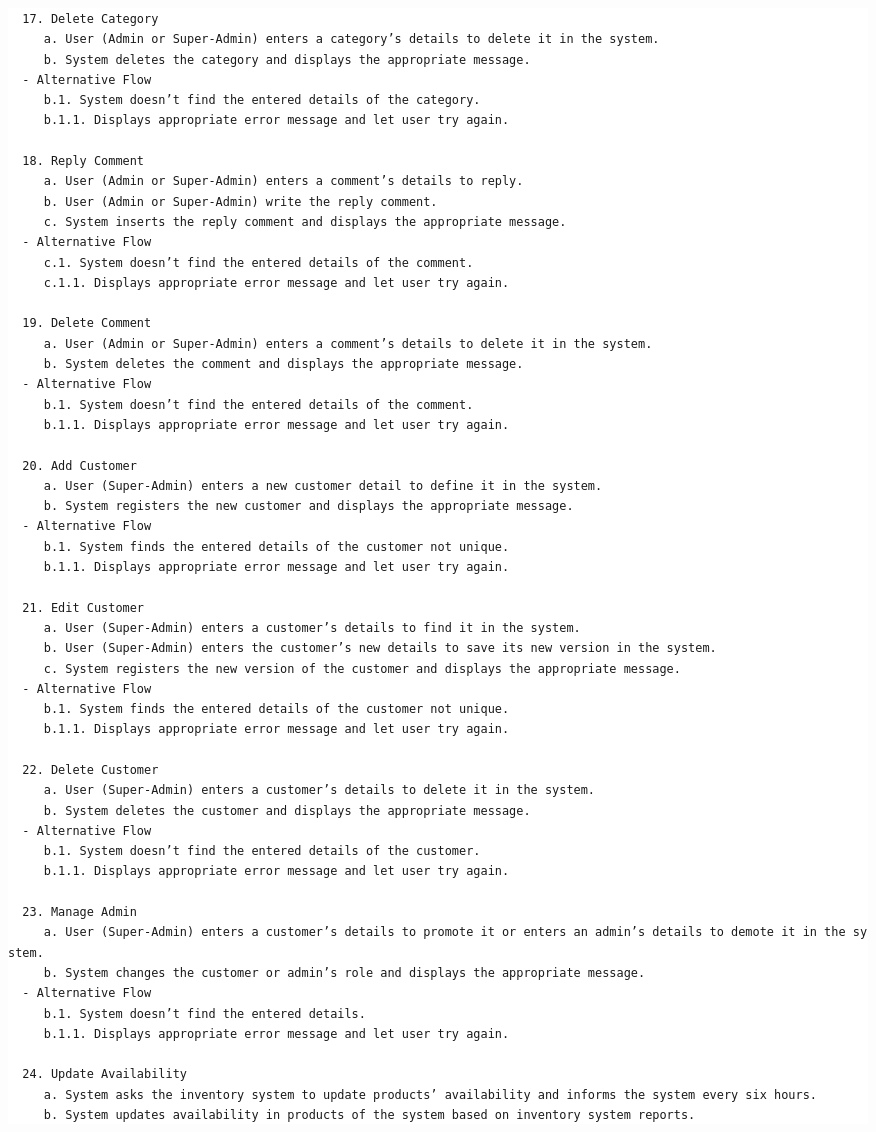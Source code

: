       17. Delete Category
         a. User (Admin or Super-Admin) enters a category’s details to delete it in the system.
         b. System deletes the category and displays the appropriate message.
      - Alternative Flow
         b.1. System doesn’t find the entered details of the category.
         b.1.1. Displays appropriate error message and let user try again.
      
      18. Reply Comment
         a. User (Admin or Super-Admin) enters a comment’s details to reply.
         b. User (Admin or Super-Admin) write the reply comment.
         c. System inserts the reply comment and displays the appropriate message.
      - Alternative Flow
         c.1. System doesn’t find the entered details of the comment.   
         c.1.1. Displays appropriate error message and let user try again.
      
      19. Delete Comment
         a. User (Admin or Super-Admin) enters a comment’s details to delete it in the system.
         b. System deletes the comment and displays the appropriate message.
      - Alternative Flow
         b.1. System doesn’t find the entered details of the comment.
         b.1.1. Displays appropriate error message and let user try again.
      
      20. Add Customer
         a. User (Super-Admin) enters a new customer detail to define it in the system.
         b. System registers the new customer and displays the appropriate message.
      - Alternative Flow
         b.1. System finds the entered details of the customer not unique.   
         b.1.1. Displays appropriate error message and let user try again.
      
      21. Edit Customer
         a. User (Super-Admin) enters a customer’s details to find it in the system.
         b. User (Super-Admin) enters the customer’s new details to save its new version in the system.
         c. System registers the new version of the customer and displays the appropriate message.
      - Alternative Flow
         b.1. System finds the entered details of the customer not unique.   
         b.1.1. Displays appropriate error message and let user try again.
     
      22. Delete Customer
         a. User (Super-Admin) enters a customer’s details to delete it in the system.
         b. System deletes the customer and displays the appropriate message.
      - Alternative Flow
         b.1. System doesn’t find the entered details of the customer.
         b.1.1. Displays appropriate error message and let user try again.
      
      23. Manage Admin
         a. User (Super-Admin) enters a customer’s details to promote it or enters an admin’s details to demote it in the system.
         b. System changes the customer or admin’s role and displays the appropriate message.
      - Alternative Flow
         b.1. System doesn’t find the entered details.
         b.1.1. Displays appropriate error message and let user try again.
      
      24. Update Availability
         a. System asks the inventory system to update products’ availability and informs the system every six hours.
         b. System updates availability in products of the system based on inventory system reports.
  